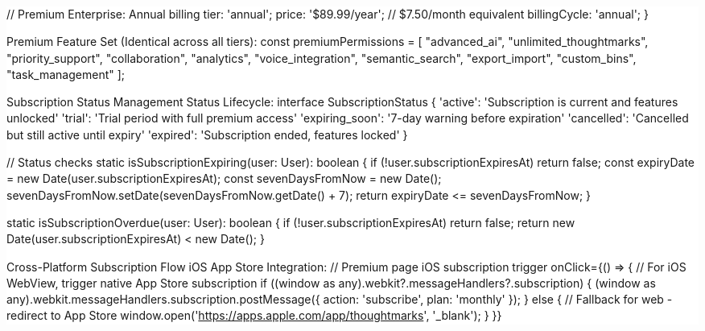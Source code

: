 // Premium Enterprise: Annual billing
tier: 'annual';
price: '$89.99/year'; // $7.50/month equivalent
billingCycle: 'annual';
}

Premium Feature Set (Identical across all tiers):
const premiumPermissions = [
"advanced_ai",
"unlimited_thoughtmarks",
"priority_support",
"collaboration",
"analytics",
"voice_integration",
"semantic_search",
"export_import",
"custom_bins",
"task_management"
];

Subscription Status Management
Status Lifecycle:
interface SubscriptionStatus {
'active': 'Subscription is current and features unlocked'
'trial': 'Trial period with full premium access'
'expiring_soon': '7-day warning before expiration'
'cancelled': 'Cancelled but still active until expiry'
'expired': 'Subscription ended, features locked'
}

// Status checks
static isSubscriptionExpiring(user: User): boolean {
if (!user.subscriptionExpiresAt) return false;
const expiryDate = new Date(user.subscriptionExpiresAt);
const sevenDaysFromNow = new Date();
sevenDaysFromNow.setDate(sevenDaysFromNow.getDate() + 7);
return expiryDate <= sevenDaysFromNow;
}

static isSubscriptionOverdue(user: User): boolean {
if (!user.subscriptionExpiresAt) return false;
return new Date(user.subscriptionExpiresAt) < new Date();
}

Cross-Platform Subscription Flow
iOS App Store Integration:
// Premium page iOS subscription trigger
onClick={() => {
// For iOS WebView, trigger native App Store subscription
if ((window as any).webkit?.messageHandlers?.subscription) {
(window as any).webkit.messageHandlers.subscription.postMessage({
action: 'subscribe',
plan: 'monthly'
});
} else {
// Fallback for web - redirect to App Store
window.open('https://apps.apple.com/app/thoughtmarks', '_blank');
}
}}
